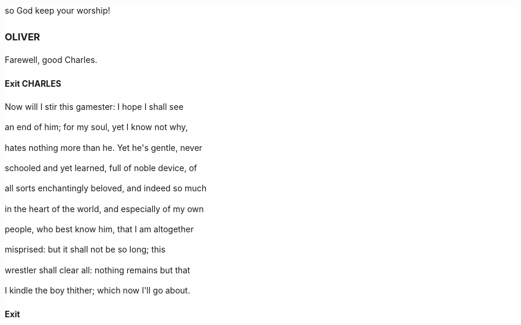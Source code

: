 so God keep your worship!

### OLIVER
Farewell, good Charles.

#### Exit CHARLES
Now will I stir this gamester: I hope I shall see

an end of him; for my soul, yet I know not why,

hates nothing more than he. Yet he's gentle, never

schooled and yet learned, full of noble device, of

all sorts enchantingly beloved, and indeed so much

in the heart of the world, and especially of my own

people, who best know him, that I am altogether

misprised: but it shall not be so long; this

wrestler shall clear all: nothing remains but that

I kindle the boy thither; which now I'll go about.

#### Exit
